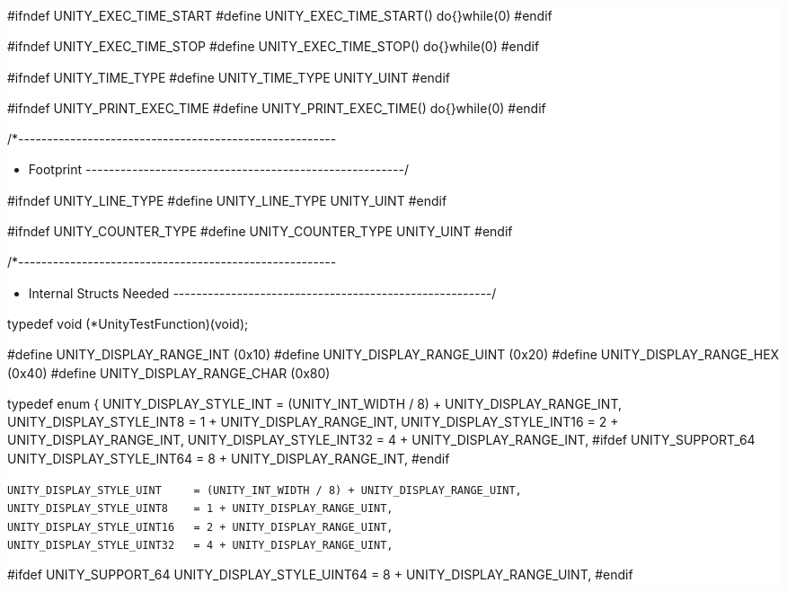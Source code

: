 #ifndef UNITY_EXEC_TIME_START
#define UNITY_EXEC_TIME_START() do{}while(0)
#endif

#ifndef UNITY_EXEC_TIME_STOP
#define UNITY_EXEC_TIME_STOP() do{}while(0)
#endif

#ifndef UNITY_TIME_TYPE
#define UNITY_TIME_TYPE UNITY_UINT
#endif

#ifndef UNITY_PRINT_EXEC_TIME
#define UNITY_PRINT_EXEC_TIME() do{}while(0)
#endif

/*-------------------------------------------------------
 * Footprint
 *-------------------------------------------------------*/

#ifndef UNITY_LINE_TYPE
#define UNITY_LINE_TYPE UNITY_UINT
#endif

#ifndef UNITY_COUNTER_TYPE
#define UNITY_COUNTER_TYPE UNITY_UINT
#endif

/*-------------------------------------------------------
 * Internal Structs Needed
 *-------------------------------------------------------*/

typedef void (*UnityTestFunction)(void);

#define UNITY_DISPLAY_RANGE_INT  (0x10)
#define UNITY_DISPLAY_RANGE_UINT (0x20)
#define UNITY_DISPLAY_RANGE_HEX  (0x40)
#define UNITY_DISPLAY_RANGE_CHAR (0x80)

typedef enum
{
    UNITY_DISPLAY_STYLE_INT      = (UNITY_INT_WIDTH / 8) + UNITY_DISPLAY_RANGE_INT,
    UNITY_DISPLAY_STYLE_INT8     = 1 + UNITY_DISPLAY_RANGE_INT,
    UNITY_DISPLAY_STYLE_INT16    = 2 + UNITY_DISPLAY_RANGE_INT,
    UNITY_DISPLAY_STYLE_INT32    = 4 + UNITY_DISPLAY_RANGE_INT,
#ifdef UNITY_SUPPORT_64
    UNITY_DISPLAY_STYLE_INT64    = 8 + UNITY_DISPLAY_RANGE_INT,
#endif

    UNITY_DISPLAY_STYLE_UINT     = (UNITY_INT_WIDTH / 8) + UNITY_DISPLAY_RANGE_UINT,
    UNITY_DISPLAY_STYLE_UINT8    = 1 + UNITY_DISPLAY_RANGE_UINT,
    UNITY_DISPLAY_STYLE_UINT16   = 2 + UNITY_DISPLAY_RANGE_UINT,
    UNITY_DISPLAY_STYLE_UINT32   = 4 + UNITY_DISPLAY_RANGE_UINT,
#ifdef UNITY_SUPPORT_64
    UNITY_DISPLAY_STYLE_UINT64   = 8 + UNITY_DISPLAY_RANGE_UINT,
#endif
